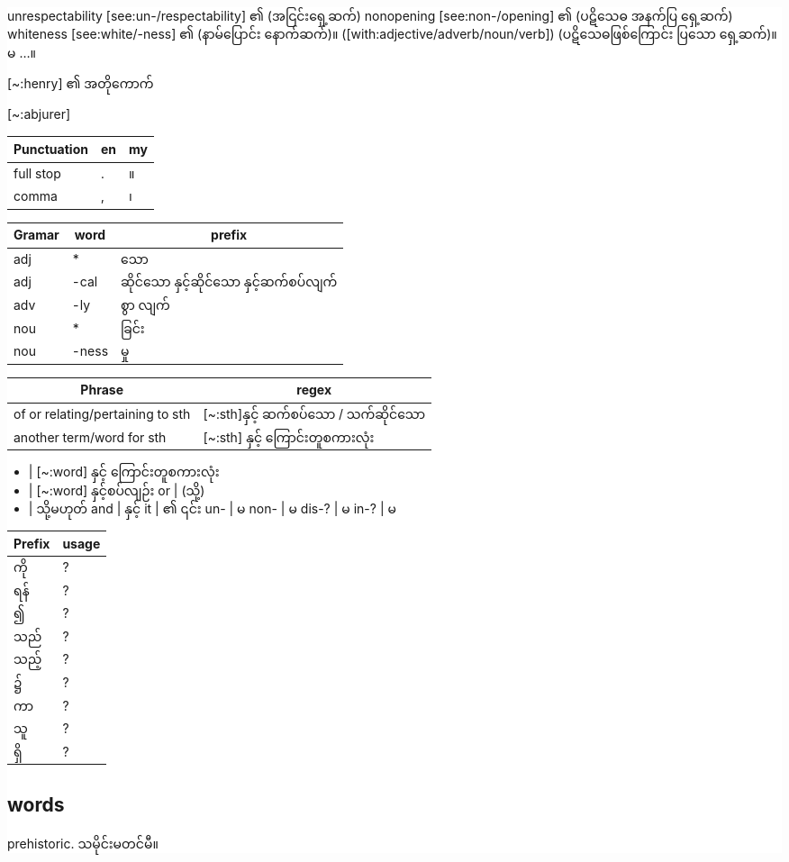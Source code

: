 unrespectability [see:un-/respectability] ၏ (အငြင်းရှေ့ဆက်)
nonopening [see:non-/opening] ၏ (ပဋိသေဓ အနက်ပြ ရှေ့ဆက်)
whiteness [see:white/-ness] ၏ (နာမ်ပြောင်း နောက်ဆက်)။
([with:adjective/adverb/noun/verb]) (ပဋိသေဓဖြစ်ကြောင်း ပြသော ရှေ့ဆက်)။ မ …။

[~:henry] ၏ အတိုကောက်

[~:abjurer]

Punctuation | en | my
---|---|---
full stop | . | ။
comma | , | ၊

Gramar | word | prefix
---|---|---
adj | * | သော
adj | -cal | ဆိုင်သော နှင့်ဆိုင်သော နှင့်ဆက်စပ်လျက်
adv | -ly | စွာ လျက်
nou | * | ခြင်း
nou | -ness | မှု

Phrase | regex
---|---
of or relating/pertaining to sth | [~:sth]နှင့် ဆက်စပ်သော / သက်ဆိုင်သော
another term/word for sth | [~:sth] နှင့် ကြောင်းတူစကားလုံး

* | [~:word] နှင့် ကြောင်းတူစကားလုံး
* | [~:word] နှင့်စပ်လျဉ်း
or | (သို့)
* | သို့မဟုတ်
and | နှင့်
it | ၏ ၎င်း
un- | မ
non- | မ
dis-? | မ
in-? | မ

Prefix | usage
---|---
ကို | ?
ရန် | ?
၍ | ?
သည် | ?
သည့် | ?
၌ | ?
ကာ | ?
သူ | ?
ရှိ | ?

## words

prehistoric. သမိုင်းမတင်မီ။
